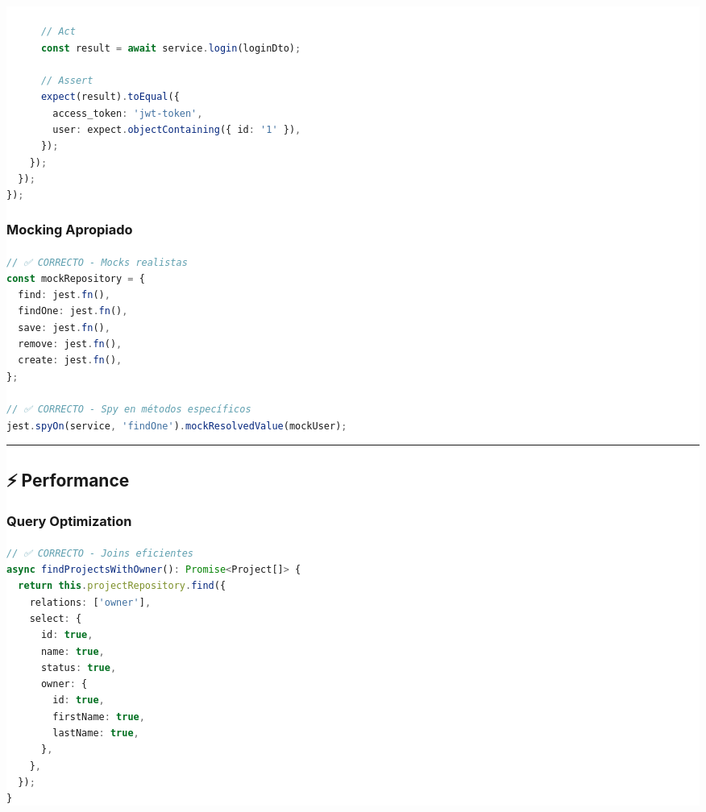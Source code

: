 ```typescript

      // Act
      const result = await service.login(loginDto);

      // Assert
      expect(result).toEqual({
        access_token: 'jwt-token',
        user: expect.objectContaining({ id: '1' }),
      });
    });
  });
});
```

### Mocking Apropiado

```typescript
// ✅ CORRECTO - Mocks realistas
const mockRepository = {
  find: jest.fn(),
  findOne: jest.fn(),
  save: jest.fn(),
  remove: jest.fn(),
  create: jest.fn(),
};

// ✅ CORRECTO - Spy en métodos específicos
jest.spyOn(service, 'findOne').mockResolvedValue(mockUser);
```

---

## ⚡ Performance

### Query Optimization

```typescript
// ✅ CORRECTO - Joins eficientes
async findProjectsWithOwner(): Promise<Project[]> {
  return this.projectRepository.find({
    relations: ['owner'],
    select: {
      id: true,
      name: true,
      status: true,
      owner: {
        id: true,
        firstName: true,
        lastName: true,
      },
    },
  });
}
```
